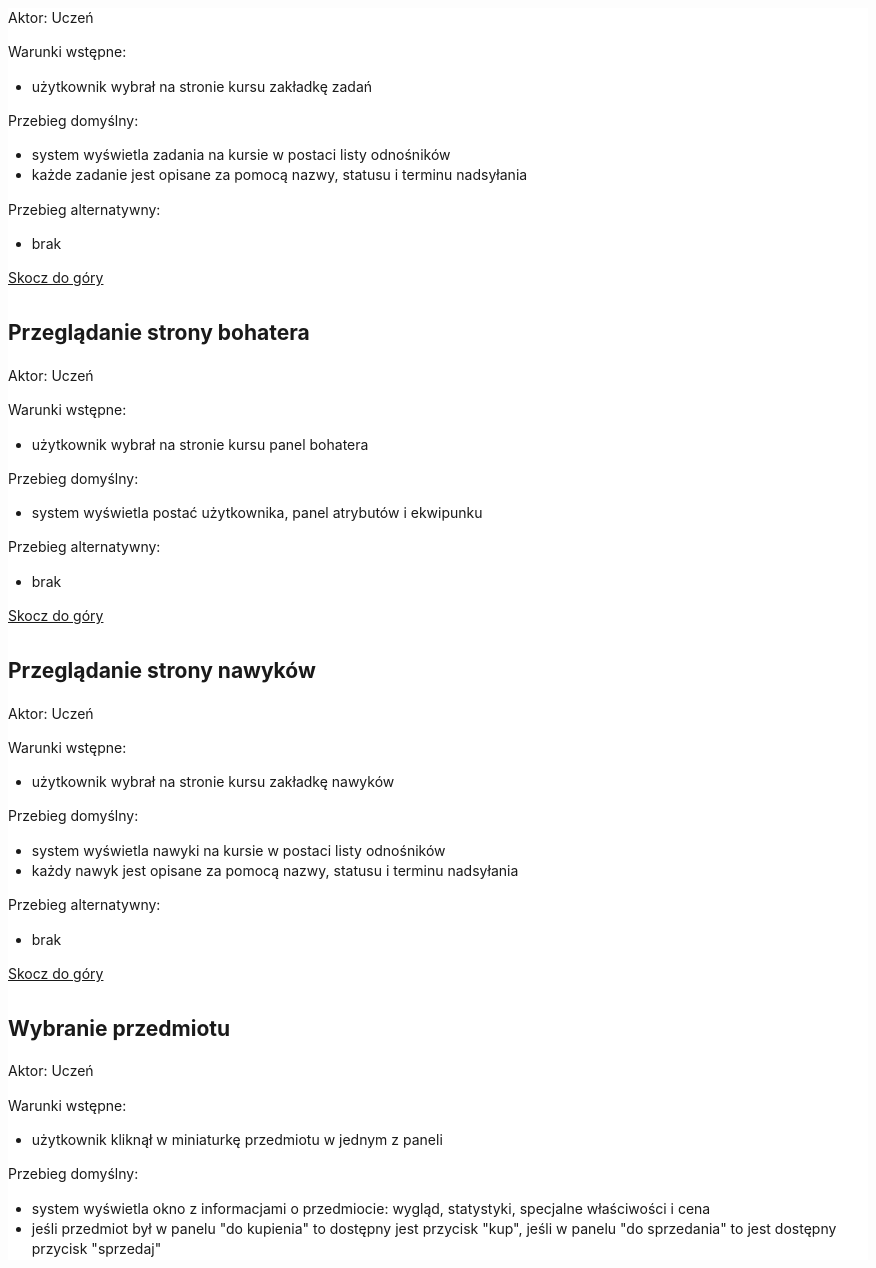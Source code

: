 Aktor: Uczeń

Warunki wstępne:
- użytkownik wybrał na stronie kursu zakładkę zadań

Przebieg domyślny:
- system wyświetla zadania na kursie w postaci listy odnośników
- każde zadanie jest opisane za pomocą nazwy, statusu i terminu nadsyłania 

Przebieg alternatywny:
- brak

[Skocz do góry](#Przypadki-użycia)
[](#####################################################################################)
## Przeglądanie strony bohatera

Aktor: Uczeń 

Warunki wstępne:
- użytkownik wybrał na stronie kursu panel bohatera

Przebieg domyślny:
- system wyświetla postać użytkownika, panel atrybutów i ekwipunku

Przebieg alternatywny:
- brak

[Skocz do góry](#Przypadki-użycia)
[](#####################################################################################)
## Przeglądanie strony nawyków

Aktor: Uczeń

Warunki wstępne:
- użytkownik wybrał na stronie kursu zakładkę nawyków

Przebieg domyślny:
- system wyświetla nawyki na kursie w postaci listy odnośników
- każdy nawyk jest opisane za pomocą nazwy, statusu i terminu nadsyłania 

Przebieg alternatywny:
- brak

[Skocz do góry](#Przypadki-użycia)
[](#####################################################################################)
## Wybranie przedmiotu

Aktor: Uczeń

Warunki wstępne:
- użytkownik kliknął w miniaturkę przedmiotu w jednym z paneli

Przebieg domyślny:
- system wyświetla okno z informacjami o przedmiocie: wygląd, statystyki, specjalne właściwości i cena
- jeśli przedmiot był w panelu "do kupienia" to dostępny jest przycisk "kup", jeśli w panelu "do sprzedania" to jest dostępny przycisk "sprzedaj"
